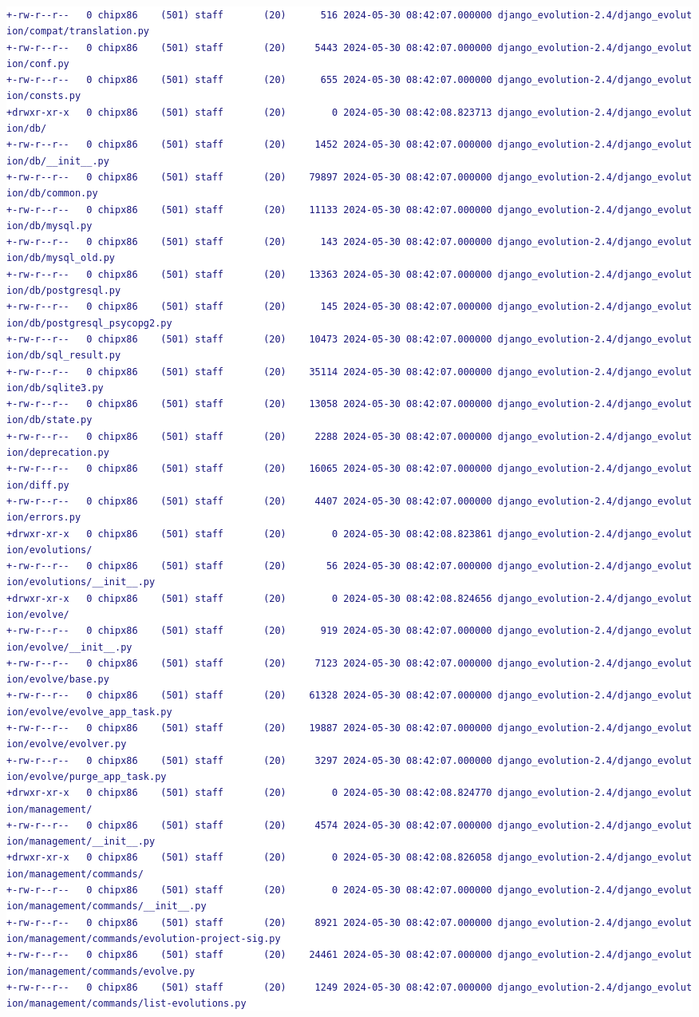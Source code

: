 ```diff
+-rw-r--r--   0 chipx86    (501) staff       (20)      516 2024-05-30 08:42:07.000000 django_evolution-2.4/django_evolution/compat/translation.py
+-rw-r--r--   0 chipx86    (501) staff       (20)     5443 2024-05-30 08:42:07.000000 django_evolution-2.4/django_evolution/conf.py
+-rw-r--r--   0 chipx86    (501) staff       (20)      655 2024-05-30 08:42:07.000000 django_evolution-2.4/django_evolution/consts.py
+drwxr-xr-x   0 chipx86    (501) staff       (20)        0 2024-05-30 08:42:08.823713 django_evolution-2.4/django_evolution/db/
+-rw-r--r--   0 chipx86    (501) staff       (20)     1452 2024-05-30 08:42:07.000000 django_evolution-2.4/django_evolution/db/__init__.py
+-rw-r--r--   0 chipx86    (501) staff       (20)    79897 2024-05-30 08:42:07.000000 django_evolution-2.4/django_evolution/db/common.py
+-rw-r--r--   0 chipx86    (501) staff       (20)    11133 2024-05-30 08:42:07.000000 django_evolution-2.4/django_evolution/db/mysql.py
+-rw-r--r--   0 chipx86    (501) staff       (20)      143 2024-05-30 08:42:07.000000 django_evolution-2.4/django_evolution/db/mysql_old.py
+-rw-r--r--   0 chipx86    (501) staff       (20)    13363 2024-05-30 08:42:07.000000 django_evolution-2.4/django_evolution/db/postgresql.py
+-rw-r--r--   0 chipx86    (501) staff       (20)      145 2024-05-30 08:42:07.000000 django_evolution-2.4/django_evolution/db/postgresql_psycopg2.py
+-rw-r--r--   0 chipx86    (501) staff       (20)    10473 2024-05-30 08:42:07.000000 django_evolution-2.4/django_evolution/db/sql_result.py
+-rw-r--r--   0 chipx86    (501) staff       (20)    35114 2024-05-30 08:42:07.000000 django_evolution-2.4/django_evolution/db/sqlite3.py
+-rw-r--r--   0 chipx86    (501) staff       (20)    13058 2024-05-30 08:42:07.000000 django_evolution-2.4/django_evolution/db/state.py
+-rw-r--r--   0 chipx86    (501) staff       (20)     2288 2024-05-30 08:42:07.000000 django_evolution-2.4/django_evolution/deprecation.py
+-rw-r--r--   0 chipx86    (501) staff       (20)    16065 2024-05-30 08:42:07.000000 django_evolution-2.4/django_evolution/diff.py
+-rw-r--r--   0 chipx86    (501) staff       (20)     4407 2024-05-30 08:42:07.000000 django_evolution-2.4/django_evolution/errors.py
+drwxr-xr-x   0 chipx86    (501) staff       (20)        0 2024-05-30 08:42:08.823861 django_evolution-2.4/django_evolution/evolutions/
+-rw-r--r--   0 chipx86    (501) staff       (20)       56 2024-05-30 08:42:07.000000 django_evolution-2.4/django_evolution/evolutions/__init__.py
+drwxr-xr-x   0 chipx86    (501) staff       (20)        0 2024-05-30 08:42:08.824656 django_evolution-2.4/django_evolution/evolve/
+-rw-r--r--   0 chipx86    (501) staff       (20)      919 2024-05-30 08:42:07.000000 django_evolution-2.4/django_evolution/evolve/__init__.py
+-rw-r--r--   0 chipx86    (501) staff       (20)     7123 2024-05-30 08:42:07.000000 django_evolution-2.4/django_evolution/evolve/base.py
+-rw-r--r--   0 chipx86    (501) staff       (20)    61328 2024-05-30 08:42:07.000000 django_evolution-2.4/django_evolution/evolve/evolve_app_task.py
+-rw-r--r--   0 chipx86    (501) staff       (20)    19887 2024-05-30 08:42:07.000000 django_evolution-2.4/django_evolution/evolve/evolver.py
+-rw-r--r--   0 chipx86    (501) staff       (20)     3297 2024-05-30 08:42:07.000000 django_evolution-2.4/django_evolution/evolve/purge_app_task.py
+drwxr-xr-x   0 chipx86    (501) staff       (20)        0 2024-05-30 08:42:08.824770 django_evolution-2.4/django_evolution/management/
+-rw-r--r--   0 chipx86    (501) staff       (20)     4574 2024-05-30 08:42:07.000000 django_evolution-2.4/django_evolution/management/__init__.py
+drwxr-xr-x   0 chipx86    (501) staff       (20)        0 2024-05-30 08:42:08.826058 django_evolution-2.4/django_evolution/management/commands/
+-rw-r--r--   0 chipx86    (501) staff       (20)        0 2024-05-30 08:42:07.000000 django_evolution-2.4/django_evolution/management/commands/__init__.py
+-rw-r--r--   0 chipx86    (501) staff       (20)     8921 2024-05-30 08:42:07.000000 django_evolution-2.4/django_evolution/management/commands/evolution-project-sig.py
+-rw-r--r--   0 chipx86    (501) staff       (20)    24461 2024-05-30 08:42:07.000000 django_evolution-2.4/django_evolution/management/commands/evolve.py
+-rw-r--r--   0 chipx86    (501) staff       (20)     1249 2024-05-30 08:42:07.000000 django_evolution-2.4/django_evolution/management/commands/list-evolutions.py
```